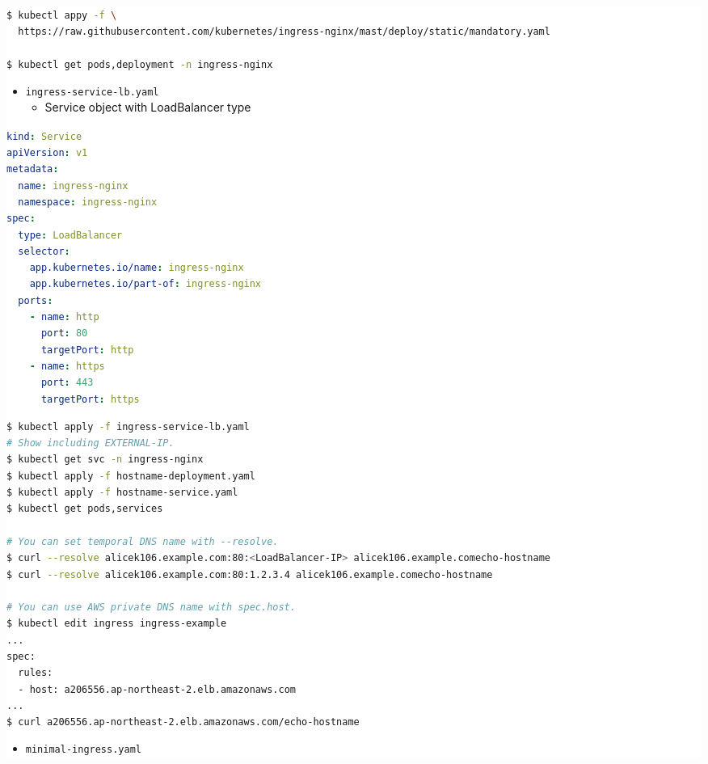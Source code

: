 ```bash
$ kubectl appy -f \
  https://raw.githubusercontent.com/kubernetes/ingress-nginx/mast/deploy/static/mandatory.yaml

$ kubectl get pods,deployment -n ingress-nginx  
```

* `ingress-service-lb.yaml` 
  * Service object with LoadBalancer type

```yml
kind: Service
apiVersion: v1
metadata:
  name: ingress-nginx
  namespace: ingress-nginx
spec:
  type: LoadBalancer
  selector:
    app.kubernetes.io/name: ingress-nginx
    app.kubernetes.io/part-of: ingress-nginx
  ports:
    - name: http
      port: 80
      targetPort: http
    - name: https
      port: 443
      targetPort: https
```

```bash
$ kubectl apply -f ingress-service-lb.yaml
# Show including EXTERNAL-IP.
$ kubectl get svc -n ingress-nginx
$ kubectl apply -f hostname-deployment.yaml
$ kubectl apply -f hostname-service.yaml
$ kubectl get pods,services

# You can set temporal DNS name with --resolve.
$ curl --resolve alicek106.example.com:80:<LoadBalancer-IP> alicek106.example.comecho-hostname
$ curl --resolve alicek106.example.com:80:1.2.3.4 alicek106.example.comecho-hostname

# You can use AWS private DNS name with spec.host.
$ kubectl edit ingress ingress-example
...
spec:
  rules:
  - host: a206556.ap-northeast-2.elb.amazonaws.com
...
$ curl a206556.ap-northeast-2.elb.amazonaws.com/echo-hostname
```

* `minimal-ingress.yaml`
